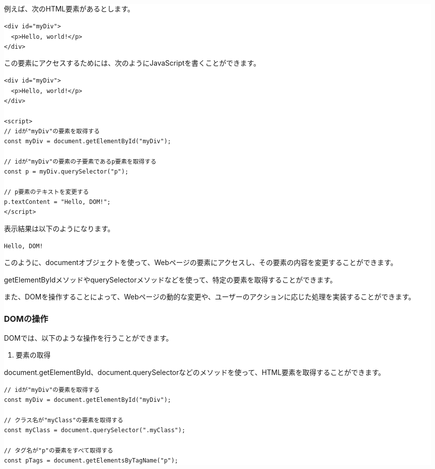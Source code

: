 例えば、次のHTML要素があるとします。

```
<div id="myDiv">
  <p>Hello, world!</p>
</div>
```

この要素にアクセスするためには、次のようにJavaScriptを書くことができます。

```
<div id="myDiv">
  <p>Hello, world!</p>
</div>

<script>
// idが"myDiv"の要素を取得する
const myDiv = document.getElementById("myDiv");

// idが"myDiv"の要素の子要素であるp要素を取得する
const p = myDiv.querySelector("p");

// p要素のテキストを変更する
p.textContent = "Hello, DOM!";
</script>
```

表示結果は以下のようになります。

```
Hello, DOM!
```

このように、documentオブジェクトを使って、Webページの要素にアクセスし、その要素の内容を変更することができます。

getElementByIdメソッドやquerySelectorメソッドなどを使って、特定の要素を取得することができます。

また、DOMを操作することによって、Webページの動的な変更や、ユーザーのアクションに応じた処理を実装することができます。

### DOMの操作

DOMでは、以下のような操作を行うことができます。

1. 要素の取得

document.getElementById、document.querySelectorなどのメソッドを使って、HTML要素を取得することができます。

```
// idが"myDiv"の要素を取得する
const myDiv = document.getElementById("myDiv");

// クラス名が"myClass"の要素を取得する
const myClass = document.querySelector(".myClass");

// タグ名が"p"の要素をすべて取得する
const pTags = document.getElementsByTagName("p");
```
